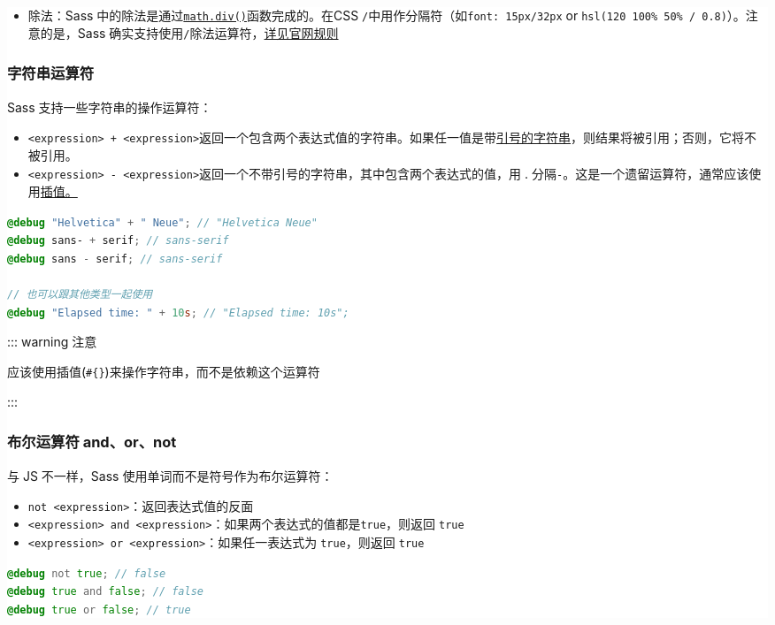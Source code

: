 * 除法：Sass 中的除法是通过[`math.div()`](https://sass-lang.com/documentation/modules/math#div)函数完成的。在CSS `/`中用作分隔符（如`font: 15px/32px` or `hsl(120 100% 50% / 0.8)`）。注意的是，Sass 确实支持使用`/`除法运算符，[详见官网规则](https://sass-lang.com/documentation/operators/numeric#slash-separated-values)

### 字符串运算符

Sass 支持一些字符串的操作运算符：

* `<expression> + <expression>`返回一个包含两个表达式值的字符串。如果任一值是带[引号的字符串](https://sass-lang.com/documentation/values/strings#quoted)，则结果将被引用；否则，它将不被引用。
* `<expression> - <expression>`返回一个不带引号的字符串，其中包含两个表达式的值，用 . 分隔`-`。这是一个遗留运算符，通常应该使用[插值。](https://sass-lang.com/documentation/interpolation)

```scss
@debug "Helvetica" + " Neue"; // "Helvetica Neue"
@debug sans- + serif; // sans-serif
@debug sans - serif; // sans-serif

// 也可以跟其他类型一起使用
@debug "Elapsed time: " + 10s; // "Elapsed time: 10s";
```

::: warning 注意

应该使用插值(`#{}`)来操作字符串，而不是依赖这个运算符

:::

### 布尔运算符 and、or、not

与 JS 不一样，Sass 使用单词而不是符号作为布尔运算符：

* `not <expression>`：返回表达式值的反面
* `<expression> and <expression>`：如果两个表达式的值都是`true`，则返回 `true`
* `<expression> or <expression>`：如果任一表达式为 `true`，则返回 `true`

```scss
@debug not true; // false
@debug true and false; // false
@debug true or false; // true
```













